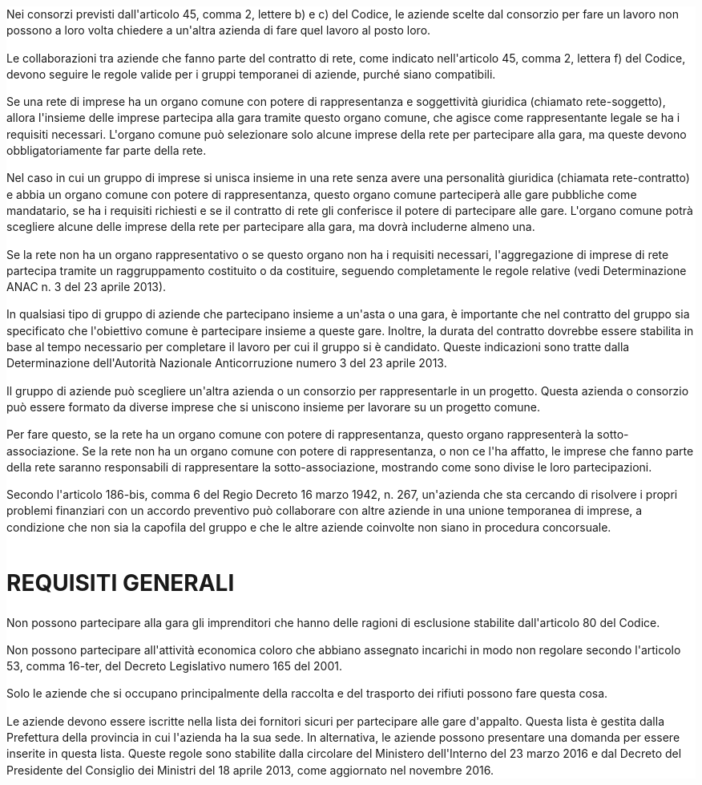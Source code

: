 Nei consorzi previsti dall'articolo 45, comma 2, lettere b) e c) del Codice, le aziende scelte dal consorzio per fare un lavoro non possono a loro volta chiedere a un'altra azienda di fare quel lavoro al posto loro.

Le collaborazioni tra aziende che fanno parte del contratto di rete, come indicato nell'articolo 45, comma 2, lettera f) del Codice, devono seguire le regole valide per i gruppi temporanei di aziende, purché siano compatibili.

Se una rete di imprese ha un organo comune con potere di rappresentanza e soggettività giuridica (chiamato rete-soggetto), allora l'insieme delle imprese partecipa alla gara tramite questo organo comune, che agisce come rappresentante legale se ha i requisiti necessari. L'organo comune può selezionare solo alcune imprese della rete per partecipare alla gara, ma queste devono obbligatoriamente far parte della rete.

Nel caso in cui un gruppo di imprese si unisca insieme in una rete senza avere una personalità giuridica (chiamata rete-contratto) e abbia un organo comune con potere di rappresentanza, questo organo comune parteciperà alle gare pubbliche come mandatario, se ha i requisiti richiesti e se il contratto di rete gli conferisce il potere di partecipare alle gare. L'organo comune potrà scegliere alcune delle imprese della rete per partecipare alla gara, ma dovrà includerne almeno una.

Se la rete non ha un organo rappresentativo o se questo organo non ha i requisiti necessari, l'aggregazione di imprese di rete partecipa tramite un raggruppamento costituito o da costituire, seguendo completamente le regole relative (vedi Determinazione ANAC n. 3 del 23 aprile 2013).

In qualsiasi tipo di gruppo di aziende che partecipano insieme a un'asta o una gara, è importante che nel contratto del gruppo sia specificato che l'obiettivo comune è partecipare insieme a queste gare. Inoltre, la durata del contratto dovrebbe essere stabilita in base al tempo necessario per completare il lavoro per cui il gruppo si è candidato. Queste indicazioni sono tratte dalla Determinazione dell'Autorità Nazionale Anticorruzione numero 3 del 23 aprile 2013.

Il gruppo di aziende può scegliere un'altra azienda o un consorzio per rappresentarle in un progetto. Questa azienda o consorzio può essere formato da diverse imprese che si uniscono insieme per lavorare su un progetto comune.

Per fare questo, se la rete ha un organo comune con potere di rappresentanza, questo organo rappresenterà la sotto-associazione. Se la rete non ha un organo comune con potere di rappresentanza, o non ce l'ha affatto, le imprese che fanno parte della rete saranno responsabili di rappresentare la sotto-associazione, mostrando come sono divise le loro partecipazioni.

Secondo l'articolo 186-bis, comma 6 del Regio Decreto 16 marzo 1942, n. 267, un'azienda che sta cercando di risolvere i propri problemi finanziari con un accordo preventivo può collaborare con altre aziende in una unione temporanea di imprese, a condizione che non sia la capofila del gruppo e che le altre aziende coinvolte non siano in procedura concorsuale.

# REQUISITI GENERALI
Non possono partecipare alla gara gli imprenditori che hanno delle ragioni di esclusione stabilite dall'articolo 80 del Codice.

Non possono partecipare all'attività economica coloro che abbiano assegnato incarichi in modo non regolare secondo l'articolo 53, comma 16-ter, del Decreto Legislativo numero 165 del 2001.

Solo le aziende che si occupano principalmente della raccolta e del trasporto dei rifiuti possono fare questa cosa.

Le aziende devono essere iscritte nella lista dei fornitori sicuri per partecipare alle gare d'appalto. Questa lista è gestita dalla Prefettura della provincia in cui l'azienda ha la sua sede. In alternativa, le aziende possono presentare una domanda per essere inserite in questa lista. Queste regole sono stabilite dalla circolare del Ministero dell'Interno del 23 marzo 2016 e dal Decreto del Presidente del Consiglio dei Ministri del 18 aprile 2013, come aggiornato nel novembre 2016.
